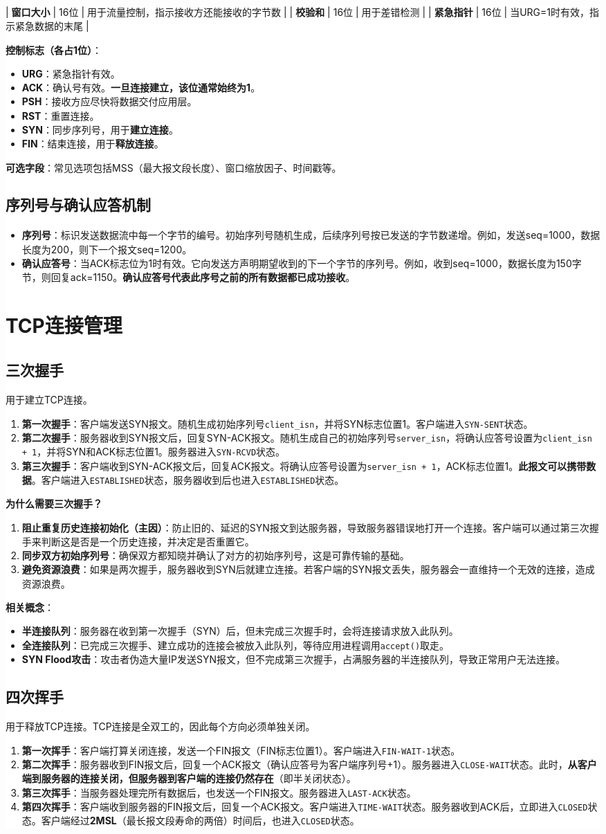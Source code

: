 | **窗口大小**   | 16位 | 用于流量控制，指示接收方还能接收的字节数     |
| **校验和**     | 16位 | 用于差错检测                                 |
| **紧急指针**   | 16位 | 当URG=1时有效，指示紧急数据的末尾            |

**控制标志（各占1位）**：

- **URG**：紧急指针有效。
- **ACK**：确认号有效。**一旦连接建立，该位通常始终为1**。
- **PSH**：接收方应尽快将数据交付应用层。
- **RST**：重置连接。
- **SYN**：同步序列号，用于**建立连接**。
- **FIN**：结束连接，用于**释放连接**。

**可选字段**：常见选项包括MSS（最大报文段长度）、窗口缩放因子、时间戳等。

## 序列号与确认应答机制

- **序列号**：标识发送数据流中每一个字节的编号。初始序列号随机生成，后续序列号按已发送的字节数递增。例如，发送seq=1000，数据长度为200，则下一个报文seq=1200。
- **确认应答号**：当ACK标志位为1时有效。它向发送方声明期望收到的下一个字节的序列号。例如，收到seq=1000，数据长度为150字节，则回复ack=1150。**确认应答号代表此序号之前的所有数据都已成功接收**。

# TCP连接管理

## 三次握手

用于建立TCP连接。

1. **第一次握手**：客户端发送SYN报文。随机生成初始序列号`client_isn`，并将SYN标志位置1。客户端进入`SYN-SENT`状态。
2. **第二次握手**：服务器收到SYN报文后，回复SYN-ACK报文。随机生成自己的初始序列号`server_isn`，将确认应答号设置为`client_isn + 1`，并将SYN和ACK标志位置1。服务器进入`SYN-RCVD`状态。
3. **第三次握手**：客户端收到SYN-ACK报文后，回复ACK报文。将确认应答号设置为`server_isn + 1`，ACK标志位置1。**此报文可以携带数据**。客户端进入`ESTABLISHED`状态，服务器收到后也进入`ESTABLISHED`状态。

**为什么需要三次握手？**

1. **阻止重复历史连接初始化（主因）**：防止旧的、延迟的SYN报文到达服务器，导致服务器错误地打开一个连接。客户端可以通过第三次握手来判断这是否是一个历史连接，并决定是否重置它。
2. **同步双方初始序列号**：确保双方都知晓并确认了对方的初始序列号，这是可靠传输的基础。
3. **避免资源浪费**：如果是两次握手，服务器收到SYN后就建立连接。若客户端的SYN报文丢失，服务器会一直维持一个无效的连接，造成资源浪费。

**相关概念**：

- **半连接队列**：服务器在收到第一次握手（SYN）后，但未完成三次握手时，会将连接请求放入此队列。
- **全连接队列**：已完成三次握手、建立成功的连接会被放入此队列，等待应用进程调用`accept()`取走。
- **SYN Flood攻击**：攻击者伪造大量IP发送SYN报文，但不完成第三次握手，占满服务器的半连接队列，导致正常用户无法连接。

## 四次挥手

用于释放TCP连接。TCP连接是全双工的，因此每个方向必须单独关闭。

1. **第一次挥手**：客户端打算关闭连接，发送一个FIN报文（FIN标志位置1）。客户端进入`FIN-WAIT-1`状态。
2. **第二次挥手**：服务器收到FIN报文后，回复一个ACK报文（确认应答号为客户端序列号+1）。服务器进入`CLOSE-WAIT`状态。此时，**从客户端到服务器的连接关闭，但服务器到客户端的连接仍然存在**（即半关闭状态）。
3. **第三次挥手**：当服务器处理完所有数据后，也发送一个FIN报文。服务器进入`LAST-ACK`状态。
4. **第四次挥手**：客户端收到服务器的FIN报文后，回复一个ACK报文。客户端进入`TIME-WAIT`状态。服务器收到ACK后，立即进入`CLOSED`状态。客户端经过**2MSL**（最长报文段寿命的两倍）时间后，也进入`CLOSED`状态。
